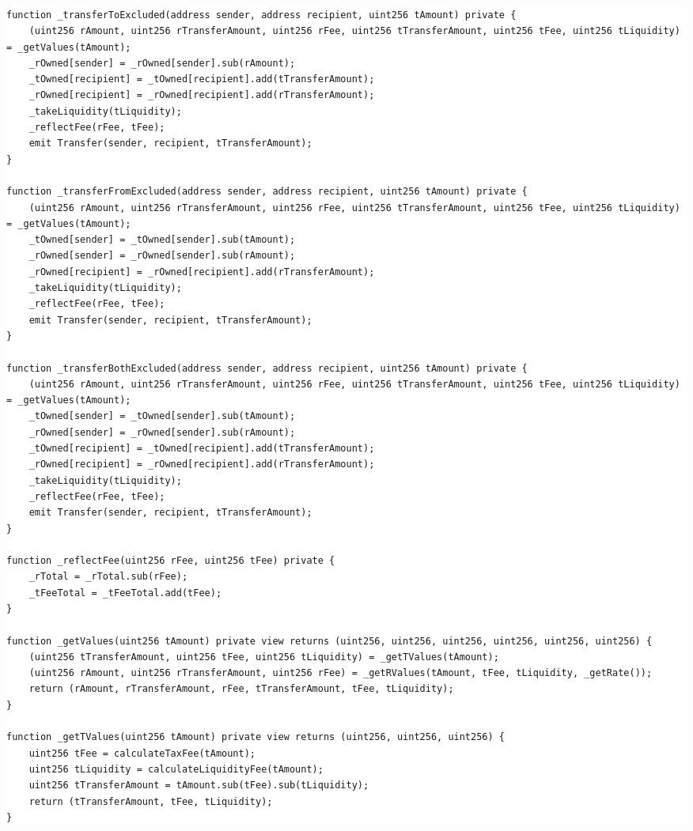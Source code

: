     function _transferToExcluded(address sender, address recipient, uint256 tAmount) private {
        (uint256 rAmount, uint256 rTransferAmount, uint256 rFee, uint256 tTransferAmount, uint256 tFee, uint256 tLiquidity) = _getValues(tAmount);
	    _rOwned[sender] = _rOwned[sender].sub(rAmount);
        _tOwned[recipient] = _tOwned[recipient].add(tTransferAmount);
        _rOwned[recipient] = _rOwned[recipient].add(rTransferAmount);           
        _takeLiquidity(tLiquidity);
        _reflectFee(rFee, tFee);
        emit Transfer(sender, recipient, tTransferAmount);
    }

    function _transferFromExcluded(address sender, address recipient, uint256 tAmount) private {
        (uint256 rAmount, uint256 rTransferAmount, uint256 rFee, uint256 tTransferAmount, uint256 tFee, uint256 tLiquidity) = _getValues(tAmount);
    	_tOwned[sender] = _tOwned[sender].sub(tAmount);
        _rOwned[sender] = _rOwned[sender].sub(rAmount);
        _rOwned[recipient] = _rOwned[recipient].add(rTransferAmount);   
        _takeLiquidity(tLiquidity);
        _reflectFee(rFee, tFee);
        emit Transfer(sender, recipient, tTransferAmount);
    }

    function _transferBothExcluded(address sender, address recipient, uint256 tAmount) private {
        (uint256 rAmount, uint256 rTransferAmount, uint256 rFee, uint256 tTransferAmount, uint256 tFee, uint256 tLiquidity) = _getValues(tAmount);
    	_tOwned[sender] = _tOwned[sender].sub(tAmount);
        _rOwned[sender] = _rOwned[sender].sub(rAmount);
        _tOwned[recipient] = _tOwned[recipient].add(tTransferAmount);
        _rOwned[recipient] = _rOwned[recipient].add(rTransferAmount);        
        _takeLiquidity(tLiquidity);
        _reflectFee(rFee, tFee);
        emit Transfer(sender, recipient, tTransferAmount);
    }

    function _reflectFee(uint256 rFee, uint256 tFee) private {
        _rTotal = _rTotal.sub(rFee);
        _tFeeTotal = _tFeeTotal.add(tFee);
    }

    function _getValues(uint256 tAmount) private view returns (uint256, uint256, uint256, uint256, uint256, uint256) {
        (uint256 tTransferAmount, uint256 tFee, uint256 tLiquidity) = _getTValues(tAmount);
        (uint256 rAmount, uint256 rTransferAmount, uint256 rFee) = _getRValues(tAmount, tFee, tLiquidity, _getRate());
        return (rAmount, rTransferAmount, rFee, tTransferAmount, tFee, tLiquidity);
    }

    function _getTValues(uint256 tAmount) private view returns (uint256, uint256, uint256) {
        uint256 tFee = calculateTaxFee(tAmount);
        uint256 tLiquidity = calculateLiquidityFee(tAmount);
        uint256 tTransferAmount = tAmount.sub(tFee).sub(tLiquidity);
        return (tTransferAmount, tFee, tLiquidity);
    }
